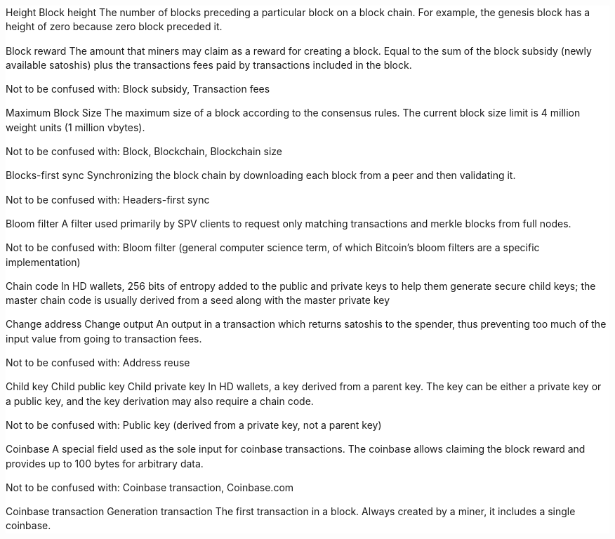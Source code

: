 Height
Block height
The number of blocks preceding a particular block on a block chain. For example, the genesis block has a height of zero because zero block preceded it.

Block reward
The amount that miners may claim as a reward for creating a block. Equal to the sum of the block subsidy (newly available satoshis) plus the transactions fees paid by transactions included in the block.

Not to be confused with: Block subsidy, Transaction fees

Maximum Block Size
The maximum size of a block according to the consensus rules. The current block size limit is 4 million weight units (1 million vbytes).

Not to be confused with: Block, Blockchain, Blockchain size

Blocks-first sync
Synchronizing the block chain by downloading each block from a peer and then validating it.

Not to be confused with: Headers-first sync

Bloom filter
A filter used primarily by SPV clients to request only matching transactions and merkle blocks from full nodes.

Not to be confused with: Bloom filter (general computer science term, of which Bitcoin’s bloom filters are a specific implementation)

Chain code
In HD wallets, 256 bits of entropy added to the public and private keys to help them generate secure child keys; the master chain code is usually derived from a seed along with the master private key

Change address
Change output
An output in a transaction which returns satoshis to the spender, thus preventing too much of the input value from going to transaction fees.

Not to be confused with: Address reuse

Child key
Child public key
Child private key
In HD wallets, a key derived from a parent key. The key can be either a private key or a public key, and the key derivation may also require a chain code.

Not to be confused with: Public key (derived from a private key, not a parent key)

Coinbase
A special field used as the sole input for coinbase transactions. The coinbase allows claiming the block reward and provides up to 100 bytes for arbitrary data.

Not to be confused with: Coinbase transaction, Coinbase.com

Coinbase transaction
Generation transaction
The first transaction in a block. Always created by a miner, it includes a single coinbase.
